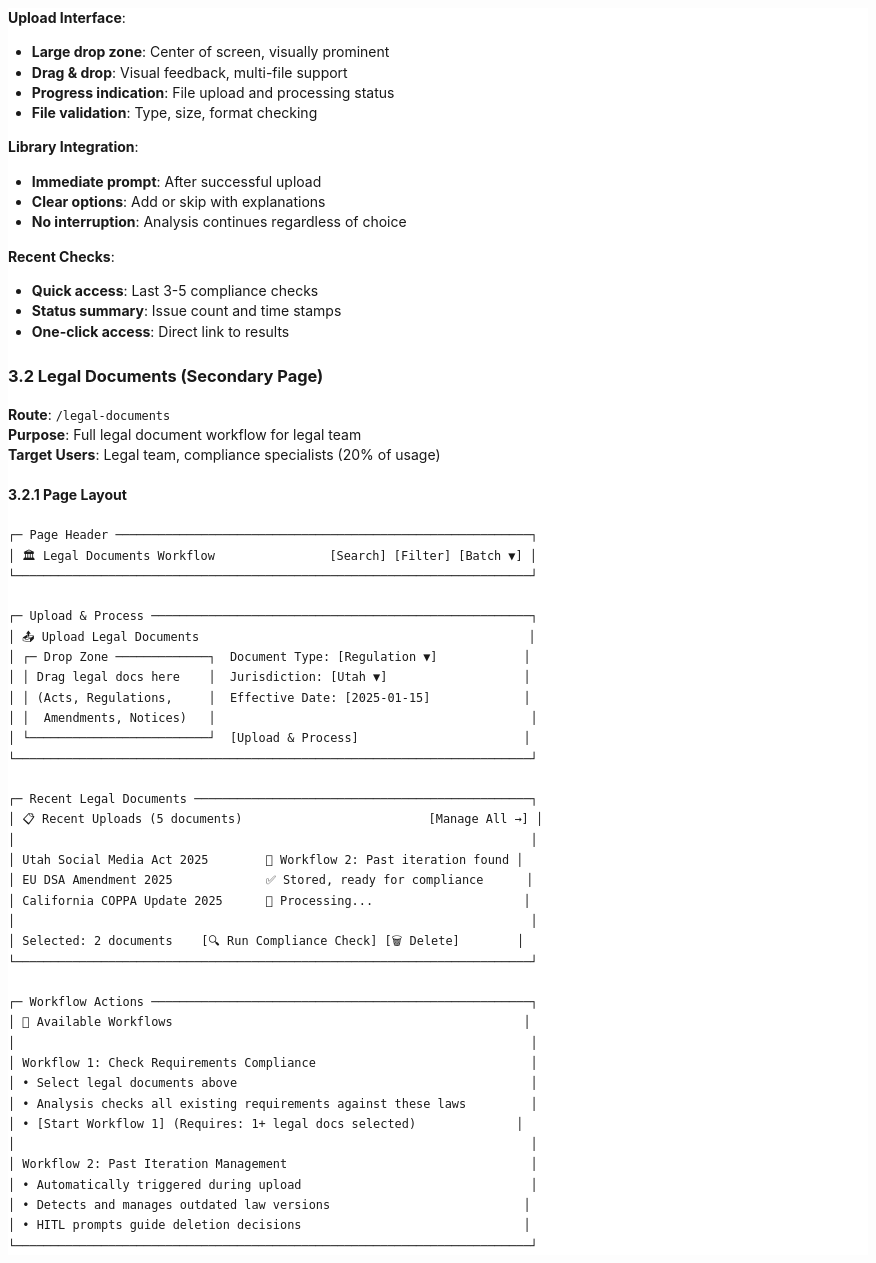 **Upload Interface**:
- **Large drop zone**: Center of screen, visually prominent
- **Drag & drop**: Visual feedback, multi-file support
- **Progress indication**: File upload and processing status
- **File validation**: Type, size, format checking

**Library Integration**:
- **Immediate prompt**: After successful upload
- **Clear options**: Add or skip with explanations
- **No interruption**: Analysis continues regardless of choice

**Recent Checks**:
- **Quick access**: Last 3-5 compliance checks
- **Status summary**: Issue count and time stamps
- **One-click access**: Direct link to results

### 3.2 Legal Documents (Secondary Page)

**Route**: `/legal-documents`  
**Purpose**: Full legal document workflow for legal team  
**Target Users**: Legal team, compliance specialists (20% of usage)

#### 3.2.1 Page Layout
```
┌─ Page Header ──────────────────────────────────────────────────────────┐
│ 🏛️ Legal Documents Workflow                [Search] [Filter] [Batch ▼] │
└────────────────────────────────────────────────────────────────────────┘

┌─ Upload & Process ─────────────────────────────────────────────────────┐
│ 📤 Upload Legal Documents                                              │
│ ┌─ Drop Zone ─────────────┐  Document Type: [Regulation ▼]            │
│ │ Drag legal docs here    │  Jurisdiction: [Utah ▼]                   │
│ │ (Acts, Regulations,     │  Effective Date: [2025-01-15]             │
│ │  Amendments, Notices)   │                                            │
│ └─────────────────────────┘  [Upload & Process]                       │
└────────────────────────────────────────────────────────────────────────┘

┌─ Recent Legal Documents ───────────────────────────────────────────────┐
│ 📋 Recent Uploads (5 documents)                          [Manage All →] │
│                                                                        │
│ Utah Social Media Act 2025        🔄 Workflow 2: Past iteration found │
│ EU DSA Amendment 2025             ✅ Stored, ready for compliance      │
│ California COPPA Update 2025      🔄 Processing...                     │
│                                                                        │
│ Selected: 2 documents    [🔍 Run Compliance Check] [🗑️ Delete]        │
└────────────────────────────────────────────────────────────────────────┘

┌─ Workflow Actions ─────────────────────────────────────────────────────┐
│ 🔄 Available Workflows                                                 │
│                                                                        │
│ Workflow 1: Check Requirements Compliance                              │
│ • Select legal documents above                                         │
│ • Analysis checks all existing requirements against these laws         │
│ • [Start Workflow 1] (Requires: 1+ legal docs selected)              │
│                                                                        │
│ Workflow 2: Past Iteration Management                                  │
│ • Automatically triggered during upload                                │
│ • Detects and manages outdated law versions                           │
│ • HITL prompts guide deletion decisions                               │
└────────────────────────────────────────────────────────────────────────┘
```
